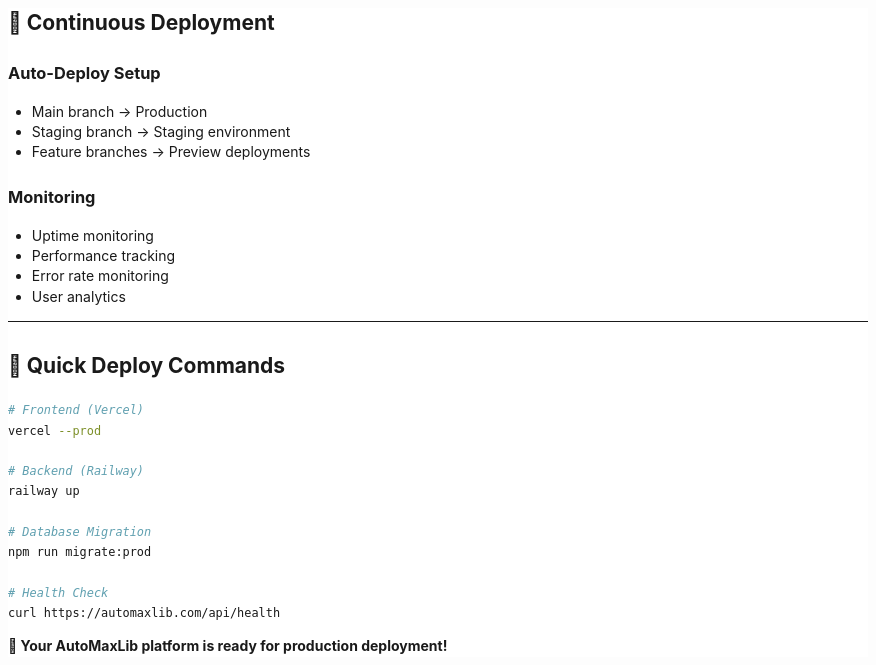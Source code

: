 ## 🔄 **Continuous Deployment**

### **Auto-Deploy Setup**
- Main branch → Production
- Staging branch → Staging environment
- Feature branches → Preview deployments

### **Monitoring**
- Uptime monitoring
- Performance tracking
- Error rate monitoring
- User analytics

---

## 🎯 **Quick Deploy Commands**

```bash
# Frontend (Vercel)
vercel --prod

# Backend (Railway)
railway up

# Database Migration
npm run migrate:prod

# Health Check
curl https://automaxlib.com/api/health
```

**🎉 Your AutoMaxLib platform is ready for production deployment!**
